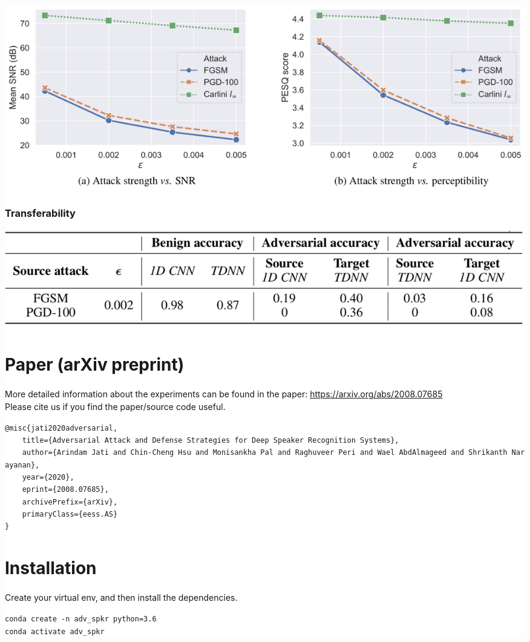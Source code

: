 ![Attack strength vs. SNR vs. perceptibility](images/snr_pesq.png)

### Transferability
![transferability](images/transfer.png)

# Paper (arXiv preprint)
More detailed information about the experiments can be found in the paper: https://arxiv.org/abs/2008.07685  
Please cite us if you find the paper/source code useful.  
```
@misc{jati2020adversarial,
    title={Adversarial Attack and Defense Strategies for Deep Speaker Recognition Systems},
    author={Arindam Jati and Chin-Cheng Hsu and Monisankha Pal and Raghuveer Peri and Wael AbdAlmageed and Shrikanth Narayanan},
    year={2020},
    eprint={2008.07685},
    archivePrefix={arXiv},
    primaryClass={eess.AS}
}
```

# Installation
Create your virtual env, and then install the dependencies.
```
conda create -n adv_spkr python=3.6
conda activate adv_spkr
```
